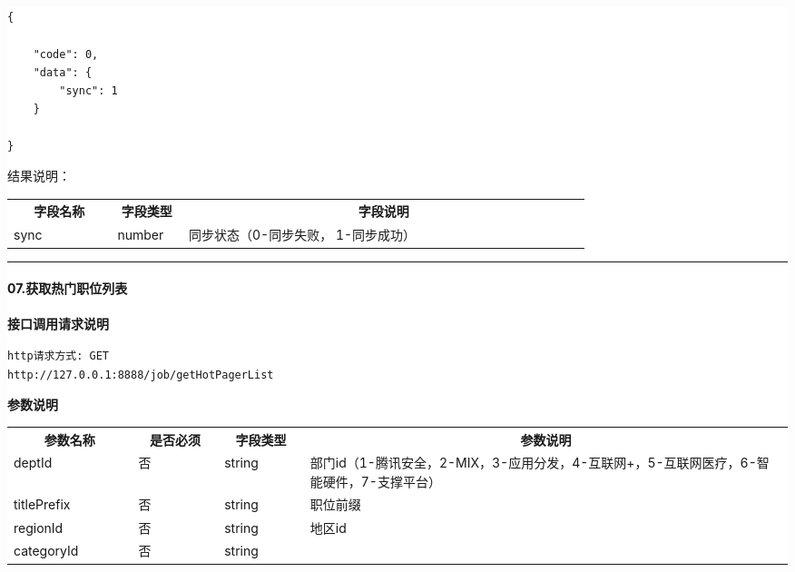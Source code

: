 	{
	
	    "code": 0,
	    "data": {
	        "sync": 1
	    }
	
	}
	
结果说明：

<table width="100%" style="border-spacing: 0;  border-collapse: collapse;">
	<tbody>
		<tr>
			<th width="16%">字段名称</th>
			<th width="11%">字段类型</th>
			<th width="62%">字段说明</th>
		</tr>
		<tr>
		 	<td>sync</td>
			<td>number</td>
			<td>同步状态（0-同步失败， 1-同步成功）</td>
		</tr>
	</tbody>
</table>    

---------

#### 07.获取热门职位列表

**接口调用请求说明**

	http请求方式: GET
	http://127.0.0.1:8888/job/getHotPagerList
	
**参数说明**

<table width="100%" style="border-spacing: 0;  border-collapse: collapse;">
	<tbody>
		<tr>
			<th width="16%">参数名称</th>
			<th width="11%">是否必须</th>
			<th width="11%">字段类型</th>
			<th width="62%">参数说明</th>
		</tr>
		<tr>
			<td>deptId</td>
			<td>否</td>
			<td>string</td>
			<td>部门id（1-腾讯安全，2-MIX，3-应用分发，4-互联网+，5-互联网医疗，6-智能硬件，7-支撑平台）</td>
		</tr>
		<tr>
			<td>titlePrefix</td>
			<td>否</td>
			<td>string</td>
			<td>职位前缀</td>
		</tr>
		<tr>
			<td>regionId</td>
			<td>否</td>
			<td>string</td>
			<td>地区id</td>
		</tr>
		<tr>
			<td>categoryId</td>
			<td>否</td>
			<td>string</td>